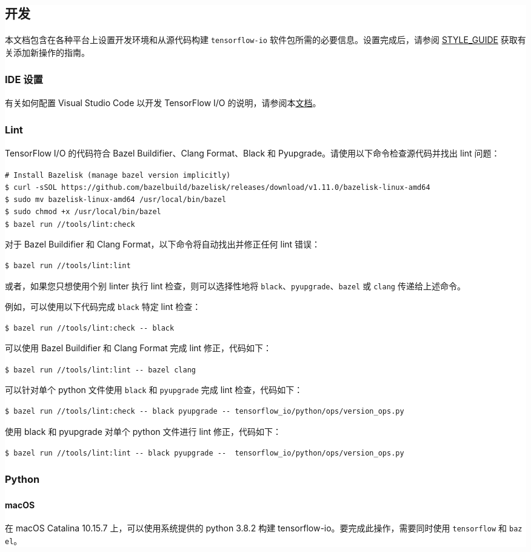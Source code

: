 ## 开发

本文档包含在各种平台上设置开发环境和从源代码构建 `tensorflow-io` 软件包所需的必要信息。设置完成后，请参阅 [STYLE_GUIDE](https://github.com/tensorflow/io/blob/master/STYLE_GUIDE.md) 获取有关添加新操作的指南。

### IDE 设置

有关如何配置 Visual Studio Code 以开发 TensorFlow I/O 的说明，请参阅本[文档](https://github.com/tensorflow/io/blob/master/docs/vscode.md)。

### Lint

TensorFlow I/O 的代码符合 Bazel Buildifier、Clang Format、Black 和 Pyupgrade。请使用以下命令检查源代码并找出 lint 问题：

```
# Install Bazelisk (manage bazel version implicitly)
$ curl -sSOL https://github.com/bazelbuild/bazelisk/releases/download/v1.11.0/bazelisk-linux-amd64
$ sudo mv bazelisk-linux-amd64 /usr/local/bin/bazel
$ sudo chmod +x /usr/local/bin/bazel
$ bazel run //tools/lint:check
```

对于 Bazel Buildifier 和 Clang Format，以下命令将自动找出并修正任何 lint 错误：

```
$ bazel run //tools/lint:lint
```

或者，如果您只想使用个别 linter 执行 lint 检查，则可以选择性地将 `black`、`pyupgrade`、`bazel` 或 `clang` 传递给上述命令。

例如，可以使用以下代码完成 `black` 特定 lint 检查：

```
$ bazel run //tools/lint:check -- black
```

可以使用 Bazel Buildifier 和 Clang Format 完成 lint 修正，代码如下：

```
$ bazel run //tools/lint:lint -- bazel clang
```

可以针对单个 python 文件使用 `black` 和 `pyupgrade` 完成 lint 检查，代码如下：

```
$ bazel run //tools/lint:check -- black pyupgrade -- tensorflow_io/python/ops/version_ops.py
```

使用 black 和 pyupgrade 对单个 python 文件进行 lint 修正，代码如下：

```
$ bazel run //tools/lint:lint -- black pyupgrade --  tensorflow_io/python/ops/version_ops.py
```

### Python

#### macOS

在 macOS Catalina 10.15.7 上，可以使用系统提供的 python 3.8.2 构建 tensorflow-io。要完成此操作，需要同时使用 `tensorflow` 和 `bazel`。
